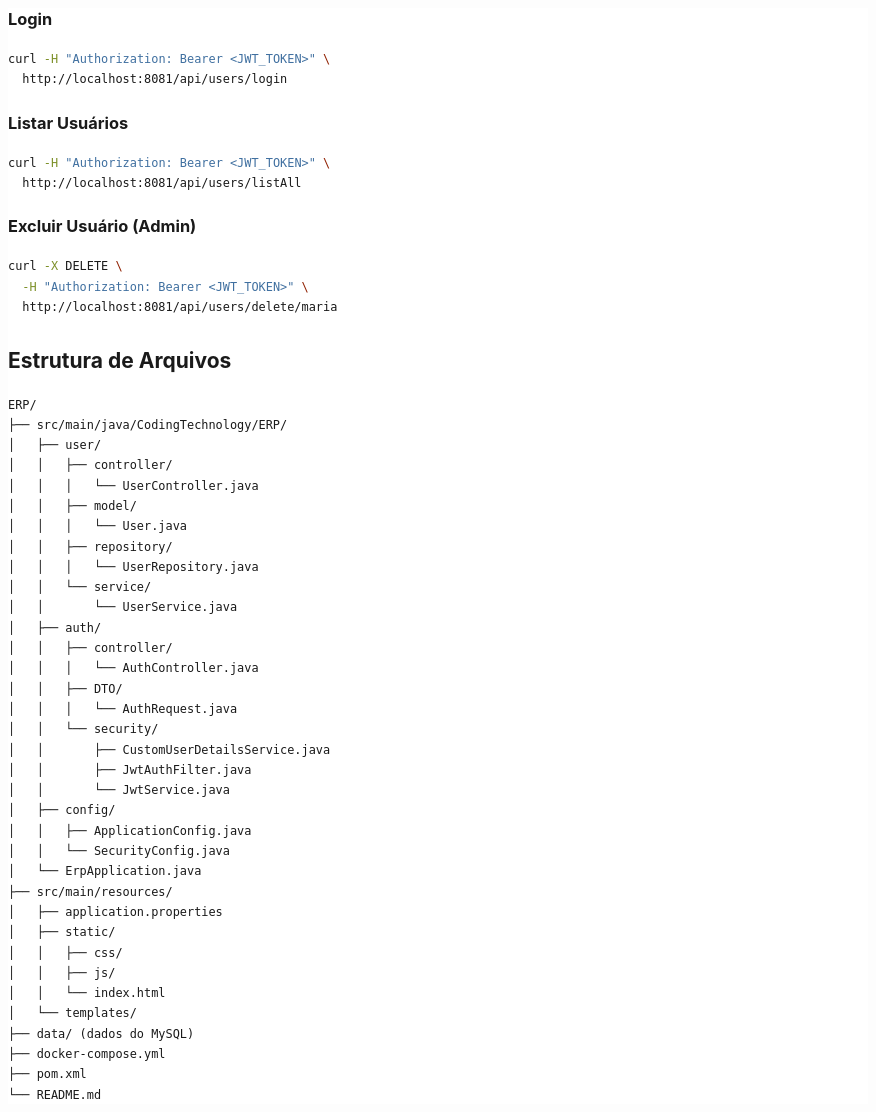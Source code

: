 ### Login
```bash
curl -H "Authorization: Bearer <JWT_TOKEN>" \
  http://localhost:8081/api/users/login
```

### Listar Usuários
```bash
curl -H "Authorization: Bearer <JWT_TOKEN>" \
  http://localhost:8081/api/users/listAll
```

### Excluir Usuário (Admin)
```bash
curl -X DELETE \
  -H "Authorization: Bearer <JWT_TOKEN>" \
  http://localhost:8081/api/users/delete/maria
```

## Estrutura de Arquivos

```
ERP/
├── src/main/java/CodingTechnology/ERP/
│   ├── user/
│   │   ├── controller/
│   │   │   └── UserController.java
│   │   ├── model/
│   │   │   └── User.java
│   │   ├── repository/
│   │   │   └── UserRepository.java
│   │   └── service/
│   │       └── UserService.java
│   ├── auth/
│   │   ├── controller/
│   │   │   └── AuthController.java
│   │   ├── DTO/
│   │   │   └── AuthRequest.java
│   │   └── security/
│   │       ├── CustomUserDetailsService.java
│   │       ├── JwtAuthFilter.java
│   │       └── JwtService.java
│   ├── config/
│   │   ├── ApplicationConfig.java
│   │   └── SecurityConfig.java
│   └── ErpApplication.java
├── src/main/resources/
│   ├── application.properties
│   ├── static/
│   │   ├── css/
│   │   ├── js/
│   │   └── index.html
│   └── templates/
├── data/ (dados do MySQL)
├── docker-compose.yml
├── pom.xml
└── README.md
```
